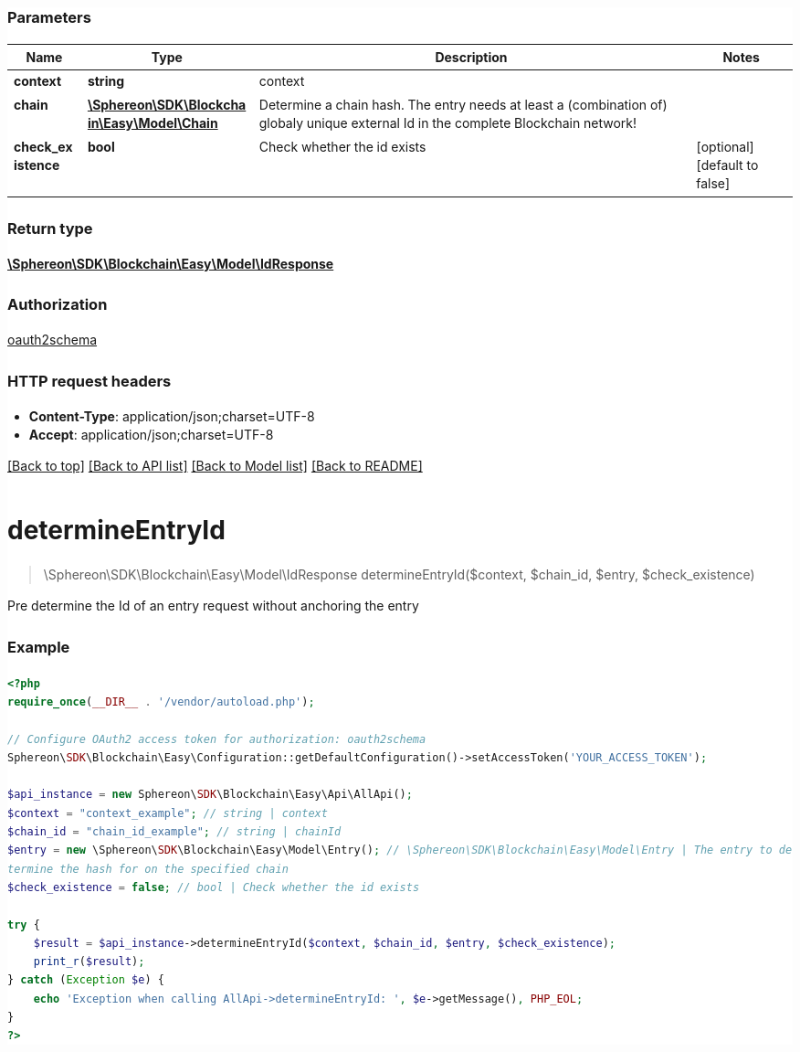 ### Parameters

Name | Type | Description  | Notes
------------- | ------------- | ------------- | -------------
 **context** | **string**| context |
 **chain** | [**\Sphereon\SDK\Blockchain\Easy\Model\Chain**](../Model/Chain.md)| Determine a chain hash. The entry needs at least a (combination of) globaly unique external Id in the complete Blockchain network! |
 **check_existence** | **bool**| Check whether the id exists | [optional] [default to false]

### Return type

[**\Sphereon\SDK\Blockchain\Easy\Model\IdResponse**](../Model/IdResponse.md)

### Authorization

[oauth2schema](../../README.md#oauth2schema)

### HTTP request headers

 - **Content-Type**: application/json;charset=UTF-8
 - **Accept**: application/json;charset=UTF-8

[[Back to top]](#) [[Back to API list]](../../README.md#documentation-for-api-endpoints) [[Back to Model list]](../../README.md#documentation-for-models) [[Back to README]](../../README.md)

# **determineEntryId**
> \Sphereon\SDK\Blockchain\Easy\Model\IdResponse determineEntryId($context, $chain_id, $entry, $check_existence)

Pre determine the Id of an entry request without anchoring the entry

### Example
```php
<?php
require_once(__DIR__ . '/vendor/autoload.php');

// Configure OAuth2 access token for authorization: oauth2schema
Sphereon\SDK\Blockchain\Easy\Configuration::getDefaultConfiguration()->setAccessToken('YOUR_ACCESS_TOKEN');

$api_instance = new Sphereon\SDK\Blockchain\Easy\Api\AllApi();
$context = "context_example"; // string | context
$chain_id = "chain_id_example"; // string | chainId
$entry = new \Sphereon\SDK\Blockchain\Easy\Model\Entry(); // \Sphereon\SDK\Blockchain\Easy\Model\Entry | The entry to determine the hash for on the specified chain
$check_existence = false; // bool | Check whether the id exists

try {
    $result = $api_instance->determineEntryId($context, $chain_id, $entry, $check_existence);
    print_r($result);
} catch (Exception $e) {
    echo 'Exception when calling AllApi->determineEntryId: ', $e->getMessage(), PHP_EOL;
}
?>
```
